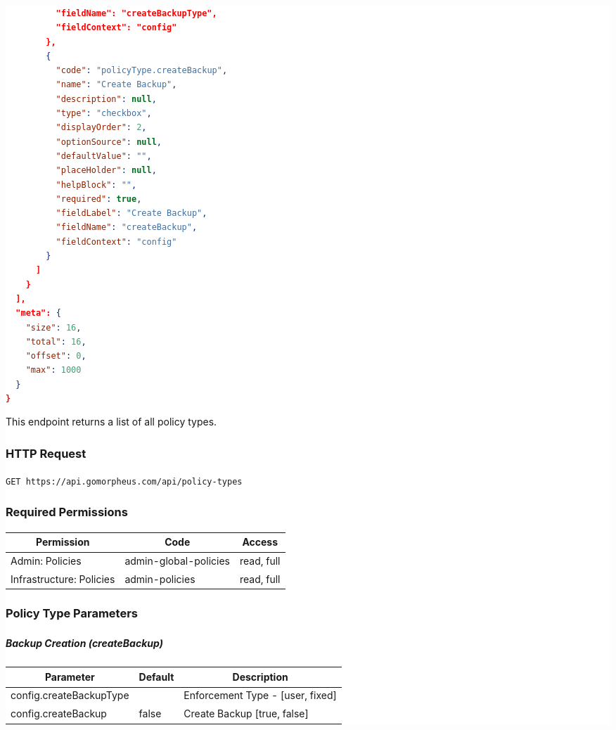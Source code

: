 ```json
          "fieldName": "createBackupType",
          "fieldContext": "config"
        },
        {
          "code": "policyType.createBackup",
          "name": "Create Backup",
          "description": null,
          "type": "checkbox",
          "displayOrder": 2,
          "optionSource": null,
          "defaultValue": "",
          "placeHolder": null,
          "helpBlock": "",
          "required": true,
          "fieldLabel": "Create Backup",
          "fieldName": "createBackup",
          "fieldContext": "config"
        }
      ]
    }
  ],
  "meta": {
    "size": 16,
    "total": 16,
    "offset": 0,
    "max": 1000
  }
}
```

This endpoint returns a list of all policy types.

### HTTP Request

`GET https://api.gomorpheus.com/api/policy-types`

### Required Permissions

Permission | Code | Access
--------- | ------- | -----------
Admin: Policies | admin-global-policies | read, full
Infrastructure: Policies | admin-policies | read, full

### Policy Type Parameters

##### Backup Creation (createBackup)

Parameter | Default | Description
--------- | ------- | -----------
config.createBackupType |  | Enforcement Type - [user, fixed]
config.createBackup | false | Create Backup [true, false]
